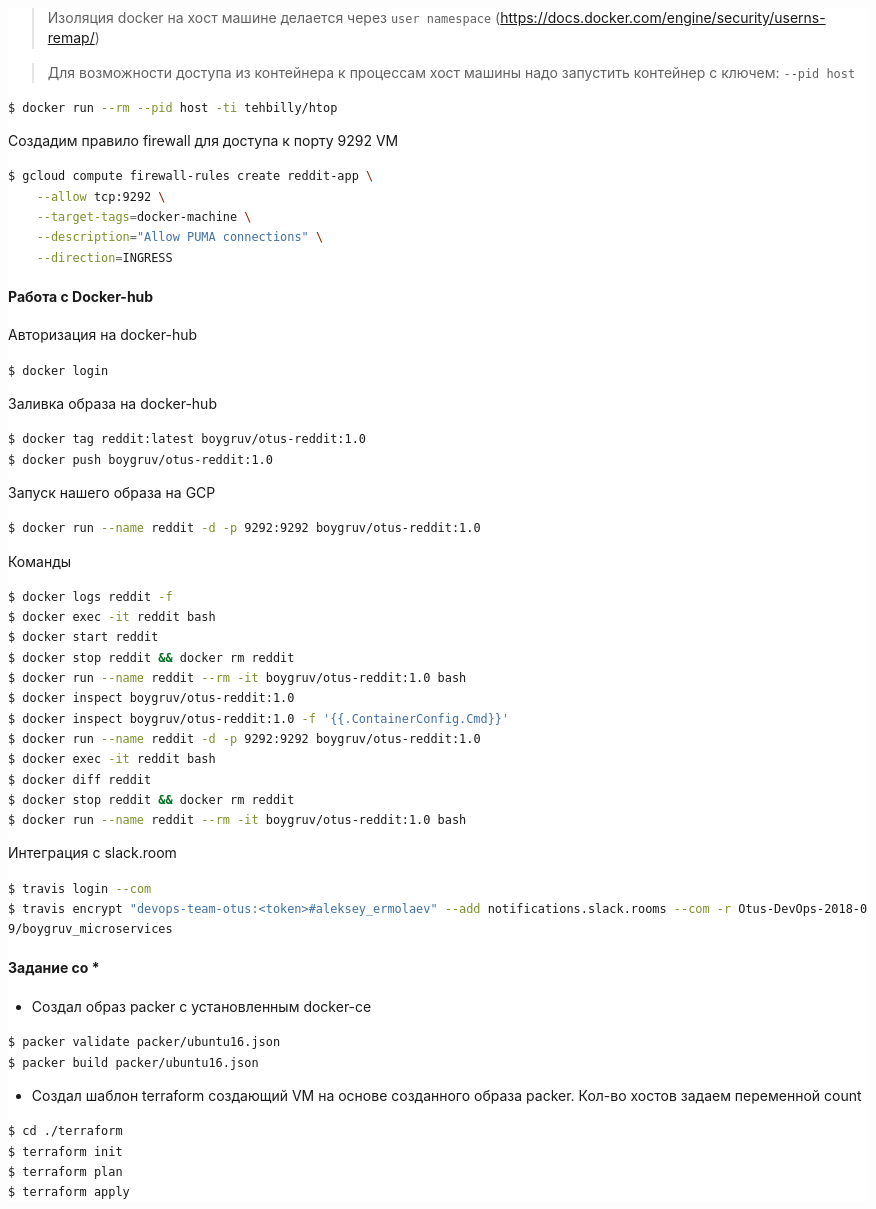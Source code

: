 ```sh

```
> Изоляция docker на хост машине делается через `user namespace` (https://docs.docker.com/engine/security/userns-remap/)

> Для возможности доступа из контейнера к процессам хост машины надо запустить контейнер с ключем: `--pid host `
```sh
$ docker run --rm --pid host -ti tehbilly/htop
```
Создадим правило firewall для доступа к порту 9292 VM
```sh
$ gcloud compute firewall-rules create reddit-app \
    --allow tcp:9292 \
    --target-tags=docker-machine \
    --description="Allow PUMA connections" \
    --direction=INGRESS
```
#### Работа с Docker-hub
Авторизация на docker-hub
```sh
$ docker login
```
Заливка образа на docker-hub
```sh
$ docker tag reddit:latest boygruv/otus-reddit:1.0
$ docker push boygruv/otus-reddit:1.0
```
Запуск нашего образа на GCP
```sh
$ docker run --name reddit -d -p 9292:9292 boygruv/otus-reddit:1.0
```
Команды
```sh
$ docker logs reddit -f
$ docker exec -it reddit bash
$ docker start reddit
$ docker stop reddit && docker rm reddit
$ docker run --name reddit --rm -it boygruv/otus-reddit:1.0 bash
$ docker inspect boygruv/otus-reddit:1.0
$ docker inspect boygruv/otus-reddit:1.0 -f '{{.ContainerConfig.Cmd}}'
$ docker run --name reddit -d -p 9292:9292 boygruv/otus-reddit:1.0
$ docker exec -it reddit bash
$ docker diff reddit
$ docker stop reddit && docker rm reddit 
$ docker run --name reddit --rm -it boygruv/otus-reddit:1.0 bash
```
Интеграция с slack.room
```sh
$ travis login --com
$ travis encrypt "devops-team-otus:<token>#aleksey_ermolaev" --add notifications.slack.rooms --com -r Otus-DevOps-2018-09/boygruv_microservices
```
#### Задание со *
- Создал образ packer с установленным docker-ce
```sh
$ packer validate packer/ubuntu16.json
$ packer build packer/ubuntu16.json
```
- Создал шаблон terraform создающий VM на основе созданного образа packer. Кол-во хостов задаем переменной count
```sh
$ cd ./terraform
$ terraform init
$ terraform plan
$ terraform apply
```